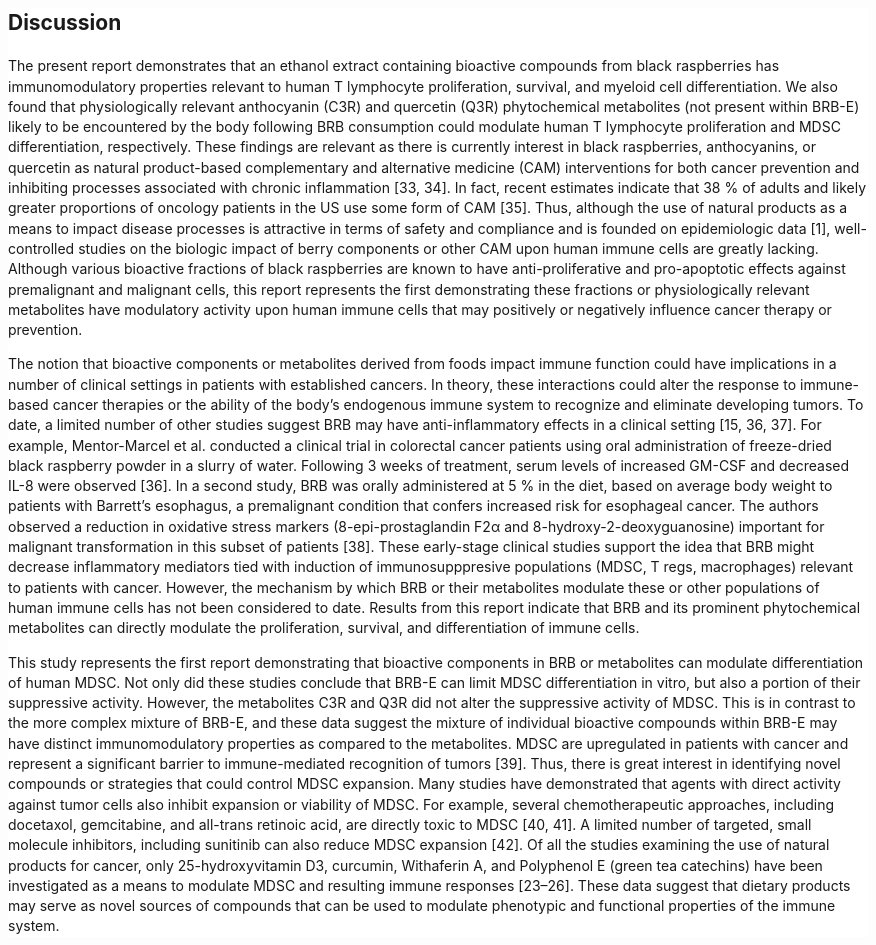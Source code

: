 ## Discussion

The present report demonstrates that an ethanol extract containing bioactive compounds from black raspberries has immunomodulatory properties relevant to human T lymphocyte proliferation, survival, and myeloid cell differentiation. We also found that physiologically relevant anthocyanin (C3R) and quercetin (Q3R) phytochemical metabolites (not present within BRB-E) likely to be encountered by the body following BRB consumption could modulate human T lymphocyte proliferation and MDSC differentiation, respectively. These findings are relevant as there is currently interest in black raspberries, anthocyanins, or quercetin as natural product-based complementary and alternative medicine (CAM) interventions for both cancer prevention and inhibiting processes associated with chronic inflammation [33, 34]. In fact, recent estimates indicate that 38 % of adults and likely greater proportions of oncology patients in the US use some form of CAM [35]. Thus, although the use of natural products as a means to impact disease processes is attractive in terms of safety and compliance and is founded on epidemiologic data [1], well-controlled studies on the biologic impact of berry components or other CAM upon human immune cells are greatly lacking. Although various bioactive fractions of black raspberries are known to have anti-proliferative and pro-apoptotic effects against premalignant and malignant cells, this report represents the first demonstrating these fractions or physiologically relevant metabolites have modulatory activity upon human immune cells that may positively or negatively influence cancer therapy or prevention.

The notion that bioactive components or metabolites derived from foods impact immune function could have implications in a number of clinical settings in patients with established cancers. In theory, these interactions could alter the response to immune-based cancer therapies or the ability of the body’s endogenous immune system to recognize and eliminate developing tumors. To date, a limited number of other studies suggest BRB may have anti-inflammatory effects in a clinical setting [15, 36, 37]. For example, Mentor-Marcel et al. conducted a clinical trial in colorectal cancer patients using oral administration of freeze-dried black raspberry powder in a slurry of water. Following 3 weeks of treatment, serum levels of increased GM-CSF and decreased IL-8 were observed [36]. In a second study, BRB was orally administered at 5 % in the diet, based on average body weight to patients with Barrett’s esophagus, a premalignant condition that confers increased risk for esophageal cancer. The authors observed a reduction in oxidative stress markers (8-epi-prostaglandin F2α and 8-hydroxy-2-deoxyguanosine) important for malignant transformation in this subset of patients [38]. These early-stage clinical studies support the idea that BRB might decrease inflammatory mediators tied with induction of immunosupppresive populations (MDSC, T regs, macrophages) relevant to patients with cancer. However, the mechanism by which BRB or their metabolites modulate these or other populations of human immune cells has not been considered to date. Results from this report indicate that BRB and its prominent phytochemical metabolites can directly modulate the proliferation, survival, and differentiation of immune cells.

This study represents the first report demonstrating that bioactive components in BRB or metabolites can modulate differentiation of human MDSC. Not only did these studies conclude that BRB-E can limit MDSC differentiation in vitro, but also a portion of their suppressive activity. However, the metabolites C3R and Q3R did not alter the suppressive activity of MDSC. This is in contrast to the more complex mixture of BRB-E, and these data suggest the mixture of individual bioactive compounds within BRB-E may have distinct immunomodulatory properties as compared to the metabolites. MDSC are upregulated in patients with cancer and represent a significant barrier to immune-mediated recognition of tumors [39]. Thus, there is great interest in identifying novel compounds or strategies that could control MDSC expansion. Many studies have demonstrated that agents with direct activity against tumor cells also inhibit expansion or viability of MDSC. For example, several chemotherapeutic approaches, including docetaxol, gemcitabine, and all-trans retinoic acid, are directly toxic to MDSC [40, 41]. A limited number of targeted, small molecule inhibitors, including sunitinib can also reduce MDSC expansion [42]. Of all the studies examining the use of natural products for cancer, only 25-hydroxyvitamin D3, curcumin, Withaferin A, and Polyphenol E (green tea catechins) have been investigated as a means to modulate MDSC and resulting immune responses [23–26]. These data suggest that dietary products may serve as novel sources of compounds that can be used to modulate phenotypic and functional properties of the immune system.
